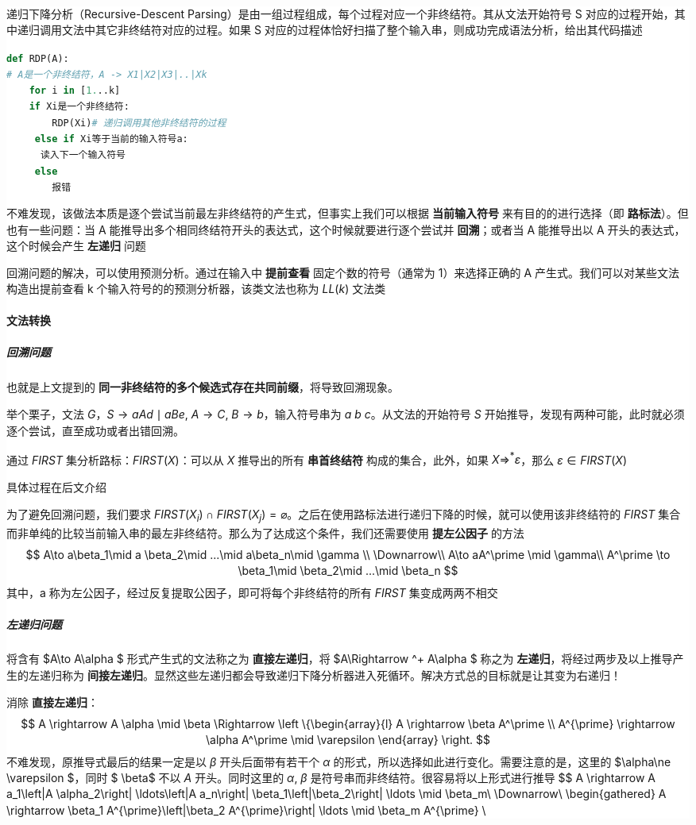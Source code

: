 递归下降分析（Recursive-Descent Parsing）是由一组过程组成，每个过程对应一个非终结符。其从文法开始符号 S 对应的过程开始，其中递归调用文法中其它非终结符对应的过程。如果 S 对应的过程体恰好扫描了整个输入串，则成功完成语法分析，给出其代码描述

```python
def RDP(A):
# A是一个非终结符，A -> X1|X2|X3|..|Xk
	for i in [1...k]
  	if Xi是一个非终结符:
    	RDP(Xi)# 递归调用其他非终结符的过程 
     else if Xi等于当前的输入符号a:
      读入下一个输入符号
     else	
    	报错
```

不难发现，该做法本质是逐个尝试当前最左非终结符的产生式，但事实上我们可以根据 **当前输入符号** 来有目的的进行选择（即 **路标法**）。但也有一些问题：当 A 能推导出多个相同终结符开头的表达式，这个时候就要进行逐个尝试并 **回溯**；或者当 A 能推导出以 A 开头的表达式，这个时候会产生 **左递归** 问题

回溯问题的解决，可以使用预测分析。通过在输入中 **提前查看** 固定个数的符号（通常为 1）来选择正确的 A 产生式。我们可以对某些文法构造出提前查看 k 个输入符号的的预测分析器，该类文法也称为 $LL(k)$ 文法类

#### 文法转换

##### 回溯问题

也就是上文提到的 **同一非终结符的多个候选式存在共同前缀**，将导致回溯现象。

举个栗子，文法 $G$，$S\to aAd\mid aBe,\ A\to C,\ B\to b$，输入符号串为 $a\ b\ c$。从文法的开始符号 $S$ 开始推导，发现有两种可能，此时就必须逐个尝试，直至成功或者出错回溯。

通过 $FIRST$ 集分析路标：$FIRST(X)$：可以从 $X$ 推导出的所有 **串首终结符** 构成的集合，此外，如果 $X\Rightarrow ^*\varepsilon$，那么 $\varepsilon \in FIRST(X)$

具体过程在后文介绍

为了避免回溯问题，我们要求 $FIRST(X_i)\cap FIRST(X_j) = \varnothing$。之后在使用路标法进行递归下降的时候，就可以使用该非终结符的 $FIRST$ 集合而非单纯的比较当前输入串的最左非终结符。那么为了达成这个条件，我们还需要使用 **提左公因子** 的方法
$$
A\to a\beta_1\mid a \beta_2\mid ...\mid a\beta_n\mid \gamma \\
\Downarrow\\
A\to aA^\prime \mid \gamma\\
A^\prime \to \beta_1\mid \beta_2\mid ...\mid \beta_n
$$
其中，a 称为左公因子，经过反复提取公因子，即可将每个非终结符的所有 $FIRST$ 集变成两两不相交

##### 左递归问题

将含有 $A\to A\alpha $ 形式产生式的文法称之为 **直接左递归**，将 $A\Rightarrow ^+ A\alpha $ 称之为 **左递归**，将经过两步及以上推导产生的左递归称为 **间接左递归**。显然这些左递归都会导致递归下降分析器进入死循环。解决方式总的目标就是让其变为右递归！

消除 **直接左递归**：
$$
A \rightarrow A \alpha \mid \beta \Rightarrow
\left
\{\begin{array}{l}
A \rightarrow \beta A^\prime \\
A^{\prime} \rightarrow \alpha A^\prime \mid \varepsilon
\end{array}
\right.
$$
不难发现，原推导式最后的结果一定是以 $\beta$ 开头后面带有若干个 $\alpha$ 的形式，所以选择如此进行变化。需要注意的是，这里的 $\alpha\ne \varepsilon  $，同时 $ \beta$ 不以 $A$ 开头。同时这里的 $\alpha,\ \beta$ 是符号串而非终结符。很容易将以上形式进行推导
$$
A \rightarrow A a_1\left|A \alpha_2\right| \ldots\left|A a_n\right| \beta_1\left|\beta_2\right| \ldots \mid \beta_m\\
\Downarrow\\
\begin{gathered}
A \rightarrow \beta_1 A^{\prime}\left|\beta_2 A^{\prime}\right| \ldots \mid \beta_m A^{\prime} \\